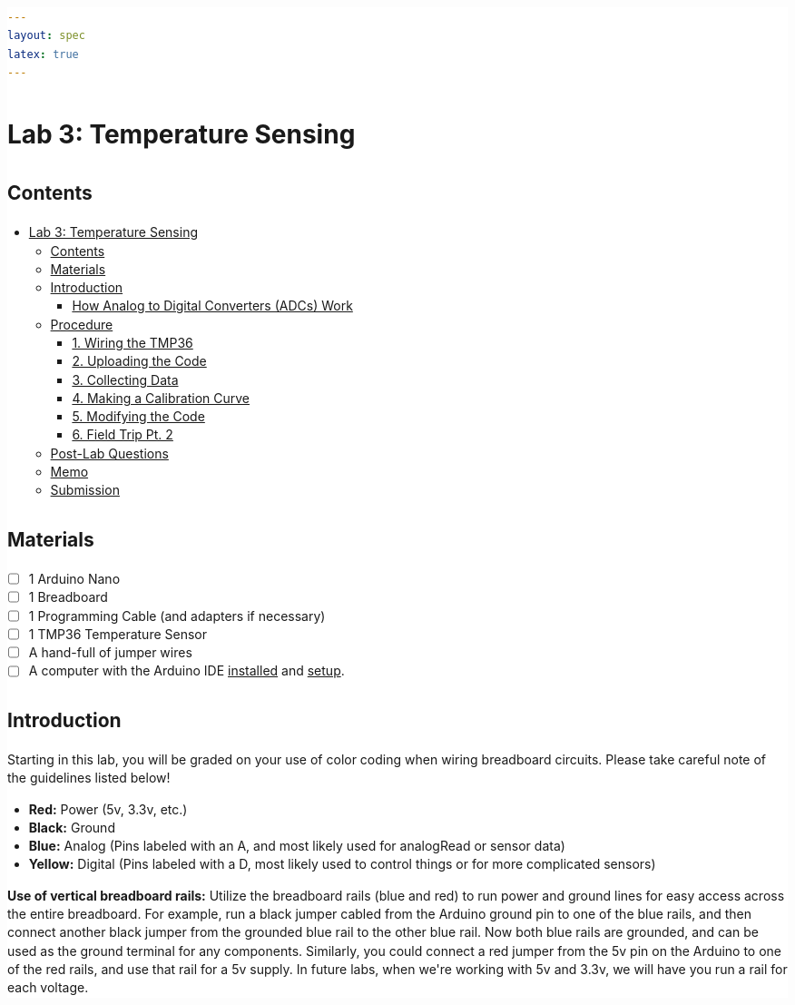 ```yaml
---
layout: spec
latex: true
---
```


# Lab 3: Temperature Sensing

## Contents

- [Lab 3: Temperature Sensing](#lab-3-temperature-sensing)
  - [Contents](#contents)
  - [Materials](#materials)
  - [Introduction](#introduction)
    - [How Analog to Digital Converters (ADCs) Work](#how-analog-to-digital-converters-adcs-work)
  - [Procedure](#procedure)
    - [1. Wiring the TMP36](#1-wiring-the-tmp36)
    - [2. Uploading the Code](#2-uploading-the-code)
    - [3. Collecting Data](#3-collecting-data)
    - [4. Making a Calibration Curve](#4-making-a-calibration-curve)
    - [5. Modifying the Code](#5-modifying-the-code)
    - [6. Field Trip Pt. 2](#6-field-trip-pt-2)
  - [Post-Lab Questions](#post-lab-questions)
  - [Memo](#memo)
  - [Submission](#submission)

## Materials

- [ ] 1 Arduino Nano
- [ ] 1 Breadboard
- [ ] 1 Programming Cable (and adapters if necessary)
- [ ] 1 TMP36 Temperature Sensor
- [ ] A hand-full of jumper wires
- [ ] A computer with the Arduino IDE [installed](/tutorials#arduino-ide-install) and [setup](/tutorials#arduino-library).

## Introduction

<div class="primer-spec-callout warning" markdown="1">
Starting in this lab, you will be graded on your use of color coding when wiring breadboard circuits. Please take careful note of the guidelines listed below!

- **Red:** Power (5v, 3.3v, etc.)
- **Black:** Ground
- **Blue:** Analog (Pins labeled with an A, and most likely used for analogRead or sensor data)
- **Yellow:** Digital (Pins labeled with a D, most likely used to control things or for more complicated sensors)

**Use of vertical breadboard rails:** Utilize the breadboard rails (blue and red) to run power and ground lines for easy access across the entire breadboard. For example, run a black jumper cabled from the Arduino ground pin to one of the blue rails, and then connect another black jumper from the grounded blue rail to the other blue rail. Now both blue rails are grounded, and can be used as the ground terminal for any components. Similarly, you could connect a red jumper from the 5v pin on the Arduino to one of the red rails, and use that rail for a 5v supply. In future labs, when we're working with 5v and 3.3v, we will have you run a rail for each voltage.
</div>
